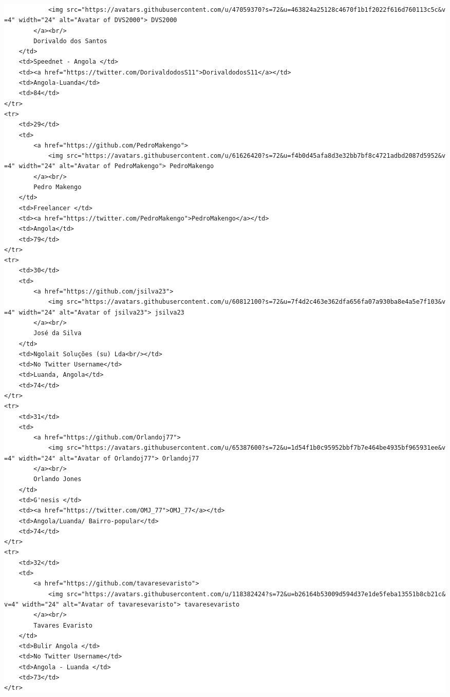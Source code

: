 				<img src="https://avatars.githubusercontent.com/u/47059370?s=72&u=463824a25128c4670f1b1f2022f616d760113c5c&v=4" width="24" alt="Avatar of DVS2000"> DVS2000
			</a><br/>
			Dorivaldo dos Santos
		</td>
		<td>Speednet - Angola </td>
		<td><a href="https://twitter.com/DorivaldodosS11">DorivaldodosS11</a></td>
		<td>Angola-Luanda</td>
		<td>84</td>
	</tr>
	<tr>
		<td>29</td>
		<td>
			<a href="https://github.com/PedroMakengo">
				<img src="https://avatars.githubusercontent.com/u/61626420?s=72&u=f4b0d45afa8d3e32bb7bf8c4721adbd2087d5952&v=4" width="24" alt="Avatar of PedroMakengo"> PedroMakengo
			</a><br/>
			Pedro Makengo
		</td>
		<td>Freelancer </td>
		<td><a href="https://twitter.com/PedroMakengo">PedroMakengo</a></td>
		<td>Angola</td>
		<td>79</td>
	</tr>
	<tr>
		<td>30</td>
		<td>
			<a href="https://github.com/jsilva23">
				<img src="https://avatars.githubusercontent.com/u/60812100?s=72&u=7f4d2c463e362dfa656fa07a930ba8e4a5e7f103&v=4" width="24" alt="Avatar of jsilva23"> jsilva23
			</a><br/>
			José da Silva
		</td>
		<td>Ngolait Soluções (su) Lda<br/></td>
		<td>No Twitter Username</td>
		<td>Luanda, Angola</td>
		<td>74</td>
	</tr>
	<tr>
		<td>31</td>
		<td>
			<a href="https://github.com/Orlandoj77">
				<img src="https://avatars.githubusercontent.com/u/65387600?s=72&u=1d54f1b0c95952bbf7b7e464be4935bf965931ee&v=4" width="24" alt="Avatar of Orlandoj77"> Orlandoj77
			</a><br/>
			Orlando Jones
		</td>
		<td>G'nesis </td>
		<td><a href="https://twitter.com/OMJ_77">OMJ_77</a></td>
		<td>Angola/Luanda/ Bairro-popular</td>
		<td>74</td>
	</tr>
	<tr>
		<td>32</td>
		<td>
			<a href="https://github.com/tavaresevaristo">
				<img src="https://avatars.githubusercontent.com/u/118382424?s=72&u=b26164b53009d594d37e1de5feba13551b8cb21c&v=4" width="24" alt="Avatar of tavaresevaristo"> tavaresevaristo
			</a><br/>
			Tavares Evaristo 
		</td>
		<td>Bulir Angola </td>
		<td>No Twitter Username</td>
		<td>Angola - Luanda </td>
		<td>73</td>
	</tr>